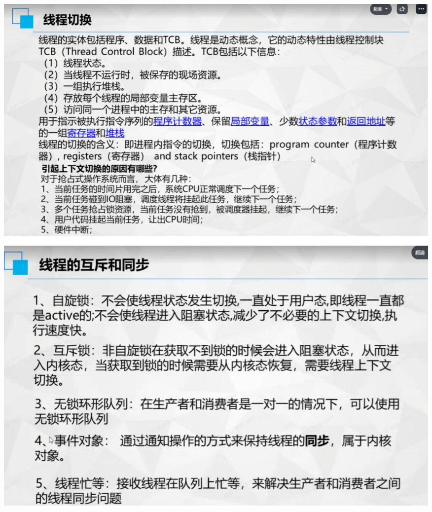 ![image-20211116155007200](images/操作系统/image-20211116155007200.png)

![image-20211116155054431](images/操作系统/image-20211116155054431.png)
